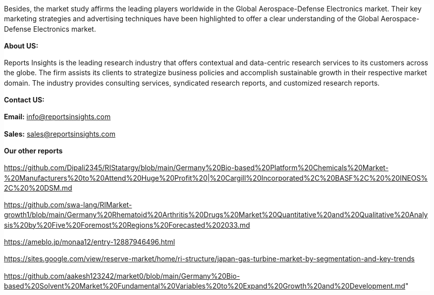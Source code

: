 Besides, the market study affirms the leading players worldwide in the Global Aerospace-Defense Electronics market. Their key marketing strategies and advertising techniques have been highlighted to offer a clear understanding of the Global Aerospace-Defense Electronics market.

<strong><strong>About US</strong>:</strong>

Reports Insights is the leading research industry that offers contextual and data-centric research services to its customers across the globe. The firm assists its clients to strategize business policies and accomplish sustainable growth in their respective market domain. The industry provides consulting services, syndicated research reports, and customized research reports.

<strong>Contact US:</strong>

<p class=><b>Email:</b> <a href=mailto:info@reportsinsights.com>info@reportsinsights.com</a></p>
<p class=><b>Sales:</b> <a href=mailto:sales@reportsinsights.com>sales@reportsinsights.com</a></p>

<strong>Our other reports</strong>

<a href=https://github.com/Dipali2345/RIStatargy/blob/main/Germany%20Bio-based%20Platform%20Chemicals%20Market-%20Manufacturers%20to%20Attend%20Huge%20Profit%20|%20Cargill%20Incorporated%2C%20BASF%2C%20%20INEOS%2C%20%20DSM.md>https://github.com/Dipali2345/RIStatargy/blob/main/Germany%20Bio-based%20Platform%20Chemicals%20Market-%20Manufacturers%20to%20Attend%20Huge%20Profit%20|%20Cargill%20Incorporated%2C%20BASF%2C%20%20INEOS%2C%20%20DSM.md</a>

<a href=https://github.com/swa-lang/RIMarket-growth1/blob/main/Germany%20Rhematoid%20Arthritis%20Drugs%20Market%20Quantitative%20and%20Qualitative%20Analysis%20by%20Five%20Foremost%20Regions%20Forecasted%202033.md>https://github.com/swa-lang/RIMarket-growth1/blob/main/Germany%20Rhematoid%20Arthritis%20Drugs%20Market%20Quantitative%20and%20Qualitative%20Analysis%20by%20Five%20Foremost%20Regions%20Forecasted%202033.md</a>

<a href=https://ameblo.jp/monaa12/entry-12887946496.html>https://ameblo.jp/monaa12/entry-12887946496.html</a>

<a href=https://sites.google.com/view/reserve-market/home/ri-structure/japan-gas-turbine-market-by-segmentation-and-key-trends>https://sites.google.com/view/reserve-market/home/ri-structure/japan-gas-turbine-market-by-segmentation-and-key-trends</a>

<a href=https://github.com/aakesh123242/market0/blob/main/Germany%20Bio-based%20Solvent%20Market%20Fundamental%20Variables%20to%20Expand%20Growth%20and%20Development.md>https://github.com/aakesh123242/market0/blob/main/Germany%20Bio-based%20Solvent%20Market%20Fundamental%20Variables%20to%20Expand%20Growth%20and%20Development.md</a>"
